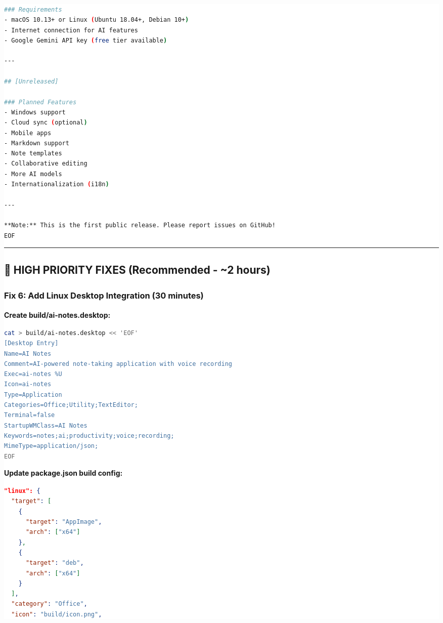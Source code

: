 ```bash
### Requirements
- macOS 10.13+ or Linux (Ubuntu 18.04+, Debian 10+)
- Internet connection for AI features
- Google Gemini API key (free tier available)

---

## [Unreleased]

### Planned Features
- Windows support
- Cloud sync (optional)
- Mobile apps
- Markdown support
- Note templates
- Collaborative editing
- More AI models
- Internationalization (i18n)

---

**Note:** This is the first public release. Please report issues on GitHub!
EOF
```

---

## 🔧 HIGH PRIORITY FIXES (Recommended - ~2 hours)

### Fix 6: Add Linux Desktop Integration (30 minutes)

**Create build/ai-notes.desktop:**

```bash
cat > build/ai-notes.desktop << 'EOF'
[Desktop Entry]
Name=AI Notes
Comment=AI-powered note-taking application with voice recording
Exec=ai-notes %U
Icon=ai-notes
Type=Application
Categories=Office;Utility;TextEditor;
Terminal=false
StartupWMClass=AI Notes
Keywords=notes;ai;productivity;voice;recording;
MimeType=application/json;
EOF
```

**Update package.json build config:**

```json
"linux": {
  "target": [
    {
      "target": "AppImage",
      "arch": ["x64"]
    },
    {
      "target": "deb",
      "arch": ["x64"]
    }
  ],
  "category": "Office",
  "icon": "build/icon.png",
```